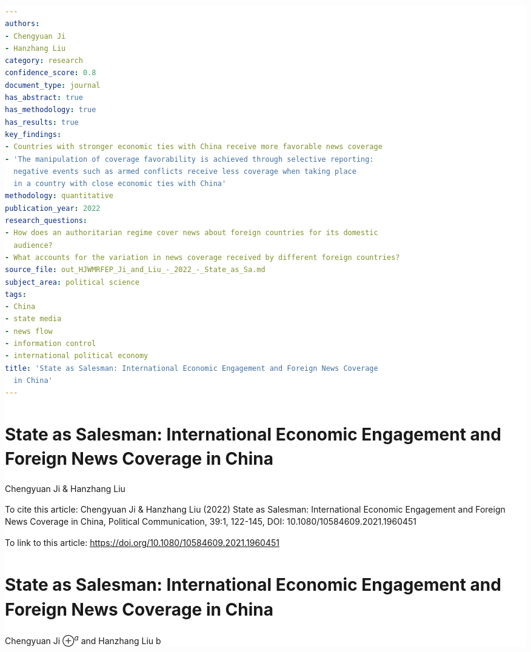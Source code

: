 ```yaml
---
authors:
- Chengyuan Ji
- Hanzhang Liu
category: research
confidence_score: 0.8
document_type: journal
has_abstract: true
has_methodology: true
has_results: true
key_findings:
- Countries with stronger economic ties with China receive more favorable news coverage
- 'The manipulation of coverage favorability is achieved through selective reporting:
  negative events such as armed conflicts receive less coverage when taking place
  in a country with close economic ties with China'
methodology: quantitative
publication_year: 2022
research_questions:
- How does an authoritarian regime cover news about foreign countries for its domestic
  audience?
- What accounts for the variation in news coverage received by different foreign countries?
source_file: out_HJWMRFEP_Ji_and_Liu_-_2022_-_State_as_Sa.md
subject_area: political science
tags:
- China
- state media
- news flow
- information control
- international political economy
title: 'State as Salesman: International Economic Engagement and Foreign News Coverage
  in China'
---
```


# State as Salesman: International Economic Engagement and Foreign News Coverage in China

Chengyuan Ji & Hanzhang Liu

To cite this article: Chengyuan Ji & Hanzhang Liu (2022) State as Salesman: International Economic Engagement and Foreign News Coverage in China, Political Communication, 39:1, 122-145, DOI: 10.1080/10584609.2021.1960451

To link to this article: https://doi.org/10.1080/10584609.2021.1960451

# State as Salesman: International Economic Engagement and Foreign News Coverage in China

Chengyuan Ji $\oplus ^ { a }$ and Hanzhang Liu b
